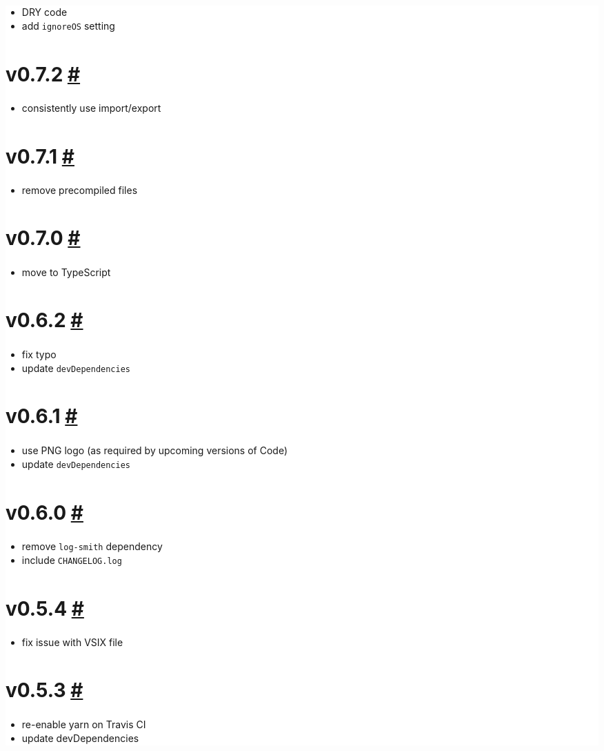 - DRY code
- add `ignoreOS` setting

# v0.7.2 [#](https://github.com/idleberg/vscode-applescript/releases/tag/0.7.2)

- consistently use import/export

# v0.7.1 [#](https://github.com/idleberg/vscode-applescript/releases/tag/0.7.1)

- remove precompiled files

# v0.7.0 [#](https://github.com/idleberg/vscode-applescript/releases/tag/0.7.0)

- move to TypeScript

# v0.6.2 [#](https://github.com/idleberg/vscode-applescript/releases/tag/0.6.2)

- fix typo
- update `devDependencies`

# v0.6.1 [#](https://github.com/idleberg/vscode-applescript/releases/tag/0.6.1)

- use PNG logo (as required by upcoming versions of Code)
- update `devDependencies`

# v0.6.0 [#](https://github.com/idleberg/vscode-applescript/releases/tag/0.6.0)

- remove `log-smith` dependency
- include `CHANGELOG.log`

# v0.5.4 [#](https://github.com/idleberg/vscode-applescript/releases/tag/0.5.4)

- fix issue with VSIX file

# v0.5.3 [#](https://github.com/idleberg/vscode-applescript/releases/tag/0.5.3)

- re-enable yarn on Travis CI
- update devDependencies
